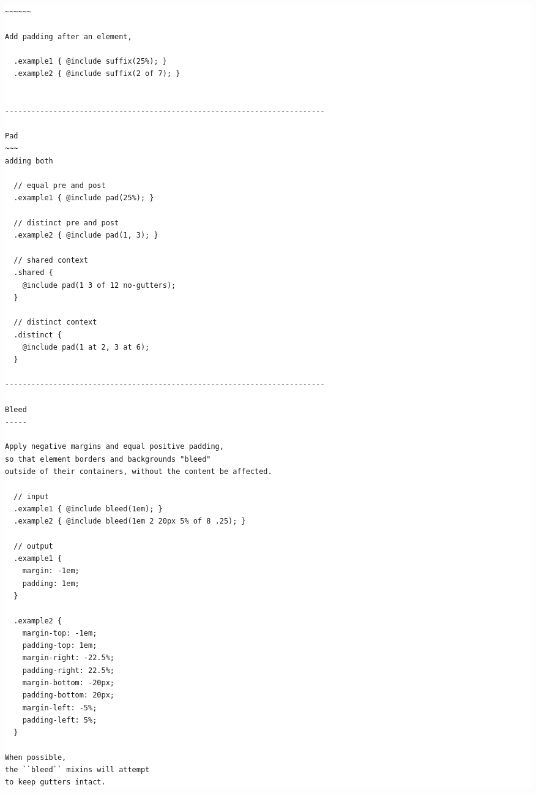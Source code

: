 ~~~~~~~~~~~~~~
~~~~~~

Add padding after an element,

  .example1 { @include suffix(25%); }
  .example2 { @include suffix(2 of 7); }


-------------------------------------------------------------------------

Pad
~~~
adding both

  // equal pre and post
  .example1 { @include pad(25%); }

  // distinct pre and post
  .example2 { @include pad(1, 3); }

  // shared context
  .shared {
    @include pad(1 3 of 12 no-gutters);
  }

  // distinct context
  .distinct {
    @include pad(1 at 2, 3 at 6);
  }

-------------------------------------------------------------------------

Bleed
-----

Apply negative margins and equal positive padding,
so that element borders and backgrounds "bleed"
outside of their containers, without the content be affected.

  // input
  .example1 { @include bleed(1em); }
  .example2 { @include bleed(1em 2 20px 5% of 8 .25); }

  // output
  .example1 {
    margin: -1em;
    padding: 1em;
  }

  .example2 {
    margin-top: -1em;
    padding-top: 1em;
    margin-right: -22.5%;
    padding-right: 22.5%;
    margin-bottom: -20px;
    padding-bottom: 20px;
    margin-left: -5%;
    padding-left: 5%;
  }

When possible,
the ``bleed`` mixins will attempt
to keep gutters intact.
~~~~~~~~~~~~~~